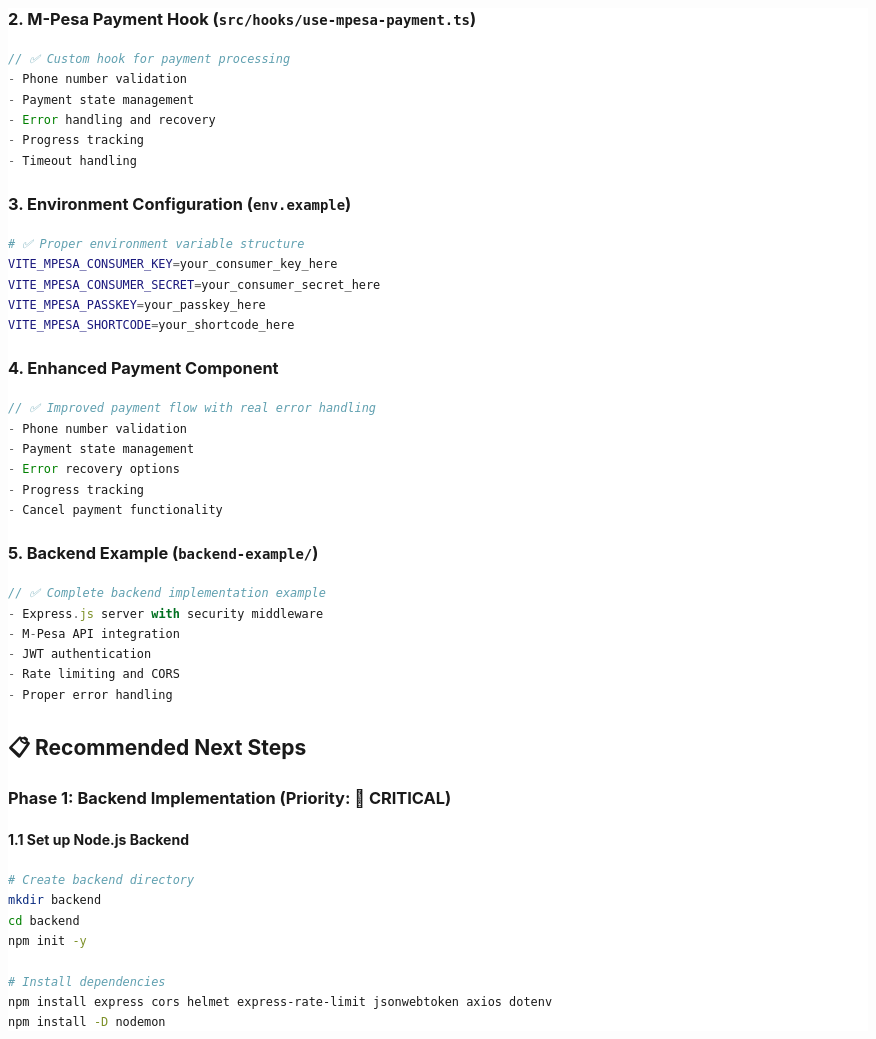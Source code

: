 ### 2. **M-Pesa Payment Hook** (`src/hooks/use-mpesa-payment.ts`)
```typescript
// ✅ Custom hook for payment processing
- Phone number validation
- Payment state management
- Error handling and recovery
- Progress tracking
- Timeout handling
```

### 3. **Environment Configuration** (`env.example`)
```bash
# ✅ Proper environment variable structure
VITE_MPESA_CONSUMER_KEY=your_consumer_key_here
VITE_MPESA_CONSUMER_SECRET=your_consumer_secret_here
VITE_MPESA_PASSKEY=your_passkey_here
VITE_MPESA_SHORTCODE=your_shortcode_here
```

### 4. **Enhanced Payment Component**
```typescript
// ✅ Improved payment flow with real error handling
- Phone number validation
- Payment state management
- Error recovery options
- Progress tracking
- Cancel payment functionality
```

### 5. **Backend Example** (`backend-example/`)
```javascript
// ✅ Complete backend implementation example
- Express.js server with security middleware
- M-Pesa API integration
- JWT authentication
- Rate limiting and CORS
- Proper error handling
```

## 📋 **Recommended Next Steps**

### Phase 1: Backend Implementation (Priority: 🔴 CRITICAL)

#### 1.1 Set up Node.js Backend
```bash
# Create backend directory
mkdir backend
cd backend
npm init -y

# Install dependencies
npm install express cors helmet express-rate-limit jsonwebtoken axios dotenv
npm install -D nodemon
```
